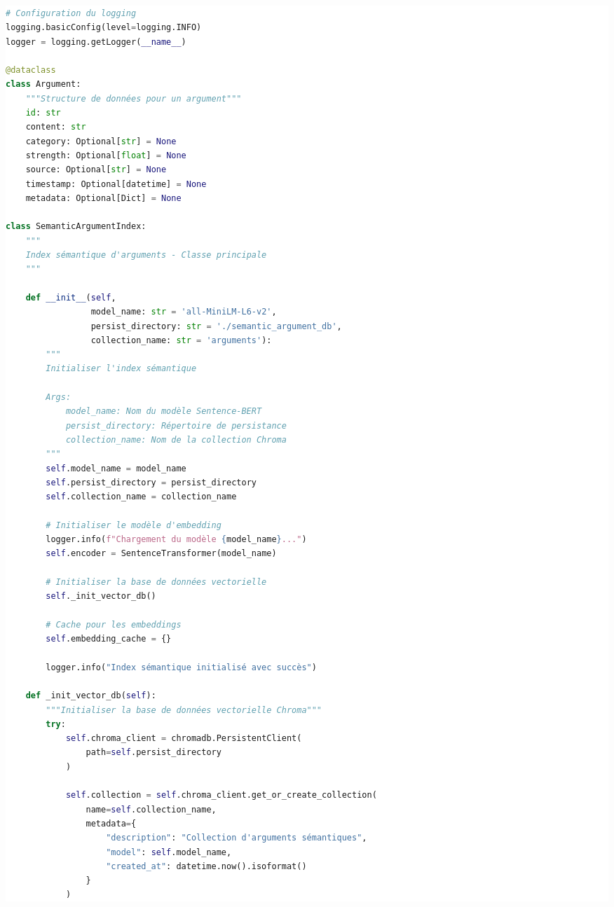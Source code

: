 ```python
# Configuration du logging
logging.basicConfig(level=logging.INFO)
logger = logging.getLogger(__name__)

@dataclass
class Argument:
    """Structure de données pour un argument"""
    id: str
    content: str
    category: Optional[str] = None
    strength: Optional[float] = None
    source: Optional[str] = None
    timestamp: Optional[datetime] = None
    metadata: Optional[Dict] = None

class SemanticArgumentIndex:
    """
    Index sémantique d'arguments - Classe principale
    """
    
    def __init__(self, 
                 model_name: str = 'all-MiniLM-L6-v2',
                 persist_directory: str = './semantic_argument_db',
                 collection_name: str = 'arguments'):
        """
        Initialiser l'index sémantique
        
        Args:
            model_name: Nom du modèle Sentence-BERT
            persist_directory: Répertoire de persistance
            collection_name: Nom de la collection Chroma
        """
        self.model_name = model_name
        self.persist_directory = persist_directory
        self.collection_name = collection_name
        
        # Initialiser le modèle d'embedding
        logger.info(f"Chargement du modèle {model_name}...")
        self.encoder = SentenceTransformer(model_name)
        
        # Initialiser la base de données vectorielle
        self._init_vector_db()
        
        # Cache pour les embeddings
        self.embedding_cache = {}
        
        logger.info("Index sémantique initialisé avec succès")
    
    def _init_vector_db(self):
        """Initialiser la base de données vectorielle Chroma"""
        try:
            self.chroma_client = chromadb.PersistentClient(
                path=self.persist_directory
            )
            
            self.collection = self.chroma_client.get_or_create_collection(
                name=self.collection_name,
                metadata={
                    "description": "Collection d'arguments sémantiques",
                    "model": self.model_name,
                    "created_at": datetime.now().isoformat()
                }
            )
```